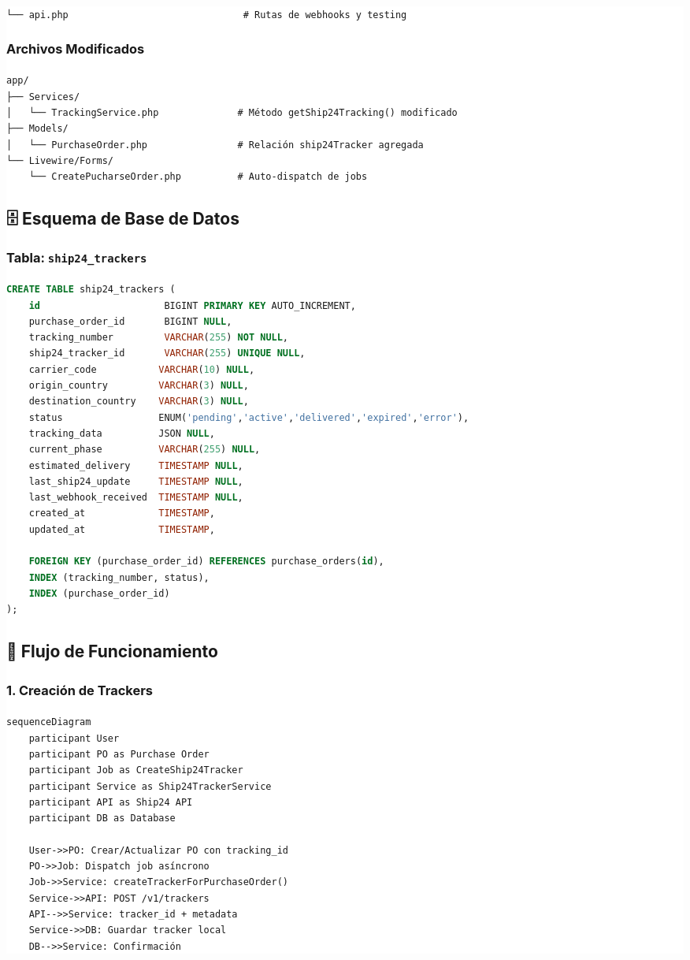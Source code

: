 ```
└── api.php                               # Rutas de webhooks y testing
```

### Archivos Modificados

```
app/
├── Services/
│   └── TrackingService.php              # Método getShip24Tracking() modificado
├── Models/
│   └── PurchaseOrder.php                # Relación ship24Tracker agregada
└── Livewire/Forms/
    └── CreatePucharseOrder.php          # Auto-dispatch de jobs
```

## 🗄️ Esquema de Base de Datos

### Tabla: `ship24_trackers`

```sql
CREATE TABLE ship24_trackers (
    id                      BIGINT PRIMARY KEY AUTO_INCREMENT,
    purchase_order_id       BIGINT NULL,
    tracking_number         VARCHAR(255) NOT NULL,
    ship24_tracker_id       VARCHAR(255) UNIQUE NULL,
    carrier_code           VARCHAR(10) NULL,
    origin_country         VARCHAR(3) NULL,
    destination_country    VARCHAR(3) NULL,
    status                 ENUM('pending','active','delivered','expired','error'),
    tracking_data          JSON NULL,
    current_phase          VARCHAR(255) NULL,
    estimated_delivery     TIMESTAMP NULL,
    last_ship24_update     TIMESTAMP NULL,
    last_webhook_received  TIMESTAMP NULL,
    created_at             TIMESTAMP,
    updated_at             TIMESTAMP,
    
    FOREIGN KEY (purchase_order_id) REFERENCES purchase_orders(id),
    INDEX (tracking_number, status),
    INDEX (purchase_order_id)
);
```

## 🔄 Flujo de Funcionamiento

### 1. Creación de Trackers

```mermaid
sequenceDiagram
    participant User
    participant PO as Purchase Order
    participant Job as CreateShip24Tracker
    participant Service as Ship24TrackerService
    participant API as Ship24 API
    participant DB as Database

    User->>PO: Crear/Actualizar PO con tracking_id
    PO->>Job: Dispatch job asíncrono
    Job->>Service: createTrackerForPurchaseOrder()
    Service->>API: POST /v1/trackers
    API-->>Service: tracker_id + metadata
    Service->>DB: Guardar tracker local
    DB-->>Service: Confirmación
```